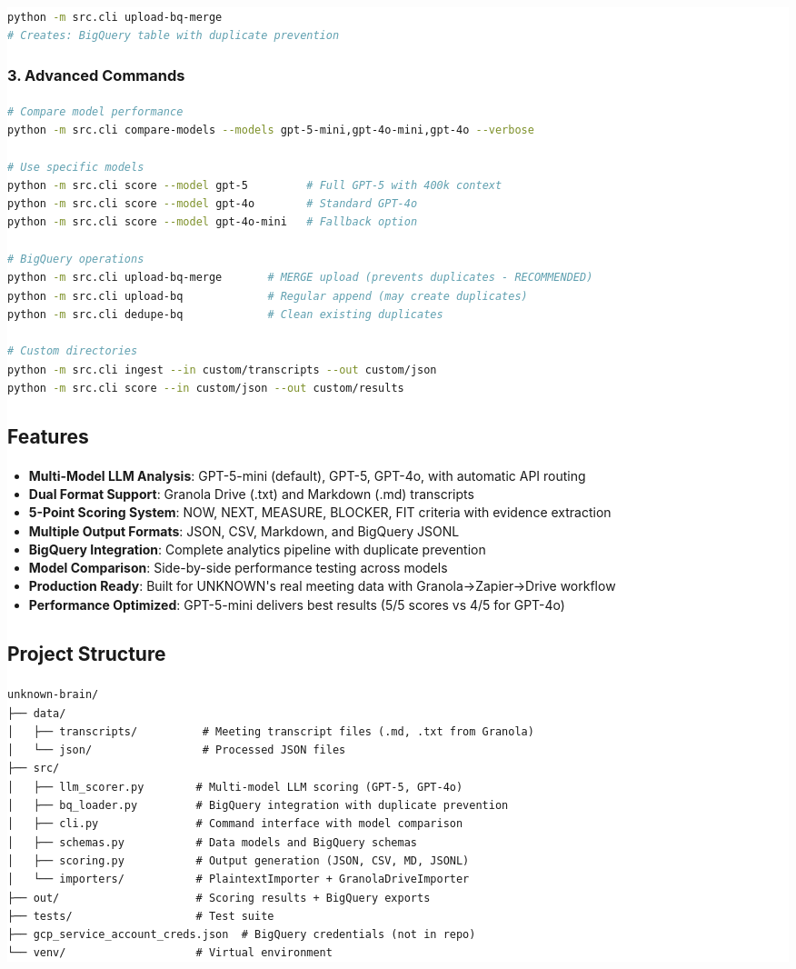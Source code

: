 ```bash
python -m src.cli upload-bq-merge
# Creates: BigQuery table with duplicate prevention
```

### 3. Advanced Commands
```bash
# Compare model performance
python -m src.cli compare-models --models gpt-5-mini,gpt-4o-mini,gpt-4o --verbose

# Use specific models
python -m src.cli score --model gpt-5         # Full GPT-5 with 400k context
python -m src.cli score --model gpt-4o        # Standard GPT-4o
python -m src.cli score --model gpt-4o-mini   # Fallback option

# BigQuery operations
python -m src.cli upload-bq-merge       # MERGE upload (prevents duplicates - RECOMMENDED)
python -m src.cli upload-bq             # Regular append (may create duplicates)
python -m src.cli dedupe-bq             # Clean existing duplicates

# Custom directories
python -m src.cli ingest --in custom/transcripts --out custom/json
python -m src.cli score --in custom/json --out custom/results
```

## Features

- **Multi-Model LLM Analysis**: GPT-5-mini (default), GPT-5, GPT-4o, with automatic API routing
- **Dual Format Support**: Granola Drive (.txt) and Markdown (.md) transcripts  
- **5-Point Scoring System**: NOW, NEXT, MEASURE, BLOCKER, FIT criteria with evidence extraction
- **Multiple Output Formats**: JSON, CSV, Markdown, and BigQuery JSONL
- **BigQuery Integration**: Complete analytics pipeline with duplicate prevention
- **Model Comparison**: Side-by-side performance testing across models
- **Production Ready**: Built for UNKNOWN's real meeting data with Granola→Zapier→Drive workflow
- **Performance Optimized**: GPT-5-mini delivers best results (5/5 scores vs 4/5 for GPT-4o)

## Project Structure

```
unknown-brain/
├── data/
│   ├── transcripts/          # Meeting transcript files (.md, .txt from Granola)
│   └── json/                 # Processed JSON files
├── src/
│   ├── llm_scorer.py        # Multi-model LLM scoring (GPT-5, GPT-4o)
│   ├── bq_loader.py         # BigQuery integration with duplicate prevention
│   ├── cli.py               # Command interface with model comparison
│   ├── schemas.py           # Data models and BigQuery schemas
│   ├── scoring.py           # Output generation (JSON, CSV, MD, JSONL)
│   └── importers/           # PlaintextImporter + GranolaDriveImporter
├── out/                     # Scoring results + BigQuery exports
├── tests/                   # Test suite
├── gcp_service_account_creds.json  # BigQuery credentials (not in repo)
└── venv/                    # Virtual environment
```
